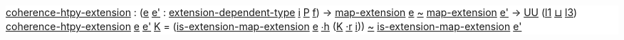   <a id="6076" href="orthogonal-factorization-systems.extensions-of-maps.html#6076" class="Function">coherence-htpy-extension</a> <a id="6101" class="Symbol">:</a>
    <a id="6107" class="Symbol">(</a><a id="6108" href="orthogonal-factorization-systems.extensions-of-maps.html#6108" class="Bound">e</a> <a id="6110" href="orthogonal-factorization-systems.extensions-of-maps.html#6110" class="Bound">e&#39;</a> <a id="6113" class="Symbol">:</a> <a id="6115" href="orthogonal-factorization-systems.extensions-of-maps.html#2092" class="Function">extension-dependent-type</a> <a id="6140" href="orthogonal-factorization-systems.extensions-of-maps.html#6010" class="Bound">i</a> <a id="6142" href="orthogonal-factorization-systems.extensions-of-maps.html#6024" class="Bound">P</a> <a id="6144" href="orthogonal-factorization-systems.extensions-of-maps.html#6042" class="Bound">f</a><a id="6145" class="Symbol">)</a> <a id="6147" class="Symbol">→</a>
    <a id="6153" href="orthogonal-factorization-systems.extensions-of-maps.html#2767" class="Function">map-extension</a> <a id="6167" href="orthogonal-factorization-systems.extensions-of-maps.html#6108" class="Bound">e</a> <a id="6169" href="foundation-core.homotopies.html#2535" class="Function Operator">~</a> <a id="6171" href="orthogonal-factorization-systems.extensions-of-maps.html#2767" class="Function">map-extension</a> <a id="6185" href="orthogonal-factorization-systems.extensions-of-maps.html#6110" class="Bound">e&#39;</a> <a id="6188" class="Symbol">→</a> <a id="6190" href="Agda.Primitive.html#388" class="Primitive">UU</a> <a id="6193" class="Symbol">(</a><a id="6194" href="orthogonal-factorization-systems.extensions-of-maps.html#5967" class="Bound">l1</a> <a id="6197" href="Agda.Primitive.html#961" class="Primitive Operator">⊔</a> <a id="6199" href="orthogonal-factorization-systems.extensions-of-maps.html#5973" class="Bound">l3</a><a id="6201" class="Symbol">)</a>
  <a id="6205" href="orthogonal-factorization-systems.extensions-of-maps.html#6076" class="Function">coherence-htpy-extension</a> <a id="6230" href="orthogonal-factorization-systems.extensions-of-maps.html#6230" class="Bound">e</a> <a id="6232" href="orthogonal-factorization-systems.extensions-of-maps.html#6232" class="Bound">e&#39;</a> <a id="6235" href="orthogonal-factorization-systems.extensions-of-maps.html#6235" class="Bound">K</a> <a id="6237" class="Symbol">=</a>
    <a id="6243" class="Symbol">(</a><a id="6244" href="orthogonal-factorization-systems.extensions-of-maps.html#2855" class="Function">is-extension-map-extension</a> <a id="6271" href="orthogonal-factorization-systems.extensions-of-maps.html#6230" class="Bound">e</a> <a id="6273" href="foundation-core.homotopies.html#3099" class="Function Operator">∙h</a> <a id="6276" class="Symbol">(</a><a id="6277" href="orthogonal-factorization-systems.extensions-of-maps.html#6235" class="Bound">K</a> <a id="6279" href="foundation.whiskering-homotopies-composition.html#2725" class="Function Operator">·r</a> <a id="6282" href="orthogonal-factorization-systems.extensions-of-maps.html#6010" class="Bound">i</a><a id="6283" class="Symbol">))</a> <a id="6286" href="foundation-core.homotopies.html#2535" class="Function Operator">~</a> <a id="6288" href="orthogonal-factorization-systems.extensions-of-maps.html#2855" class="Function">is-extension-map-extension</a> <a id="6315" href="orthogonal-factorization-systems.extensions-of-maps.html#6232" class="Bound">e&#39;</a>

